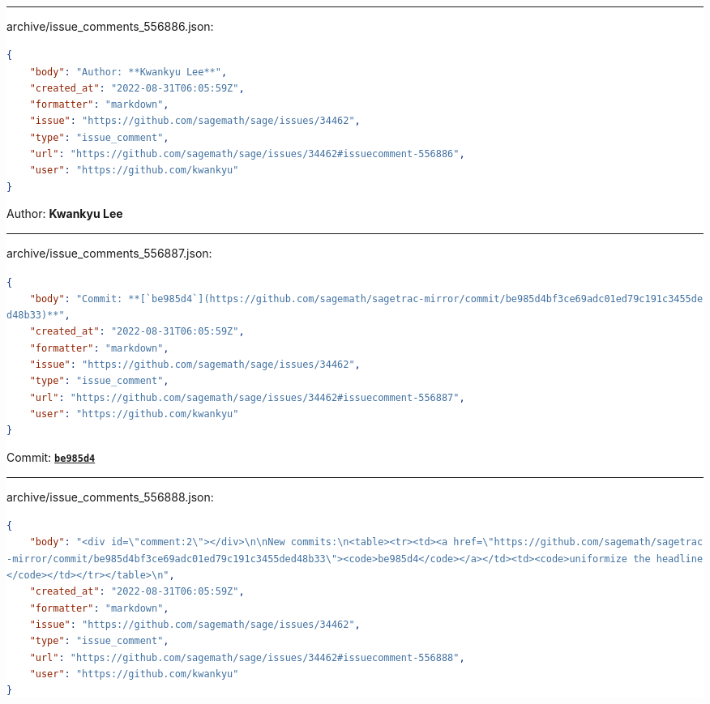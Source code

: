 

---

archive/issue_comments_556886.json:
```json
{
    "body": "Author: **Kwankyu Lee**",
    "created_at": "2022-08-31T06:05:59Z",
    "formatter": "markdown",
    "issue": "https://github.com/sagemath/sage/issues/34462",
    "type": "issue_comment",
    "url": "https://github.com/sagemath/sage/issues/34462#issuecomment-556886",
    "user": "https://github.com/kwankyu"
}
```

Author: **Kwankyu Lee**



---

archive/issue_comments_556887.json:
```json
{
    "body": "Commit: **[`be985d4`](https://github.com/sagemath/sagetrac-mirror/commit/be985d4bf3ce69adc01ed79c191c3455ded48b33)**",
    "created_at": "2022-08-31T06:05:59Z",
    "formatter": "markdown",
    "issue": "https://github.com/sagemath/sage/issues/34462",
    "type": "issue_comment",
    "url": "https://github.com/sagemath/sage/issues/34462#issuecomment-556887",
    "user": "https://github.com/kwankyu"
}
```

Commit: **[`be985d4`](https://github.com/sagemath/sagetrac-mirror/commit/be985d4bf3ce69adc01ed79c191c3455ded48b33)**



---

archive/issue_comments_556888.json:
```json
{
    "body": "<div id=\"comment:2\"></div>\n\nNew commits:\n<table><tr><td><a href=\"https://github.com/sagemath/sagetrac-mirror/commit/be985d4bf3ce69adc01ed79c191c3455ded48b33\"><code>be985d4</code></a></td><td><code>uniformize the headline</code></td></tr></table>\n",
    "created_at": "2022-08-31T06:05:59Z",
    "formatter": "markdown",
    "issue": "https://github.com/sagemath/sage/issues/34462",
    "type": "issue_comment",
    "url": "https://github.com/sagemath/sage/issues/34462#issuecomment-556888",
    "user": "https://github.com/kwankyu"
}
```
